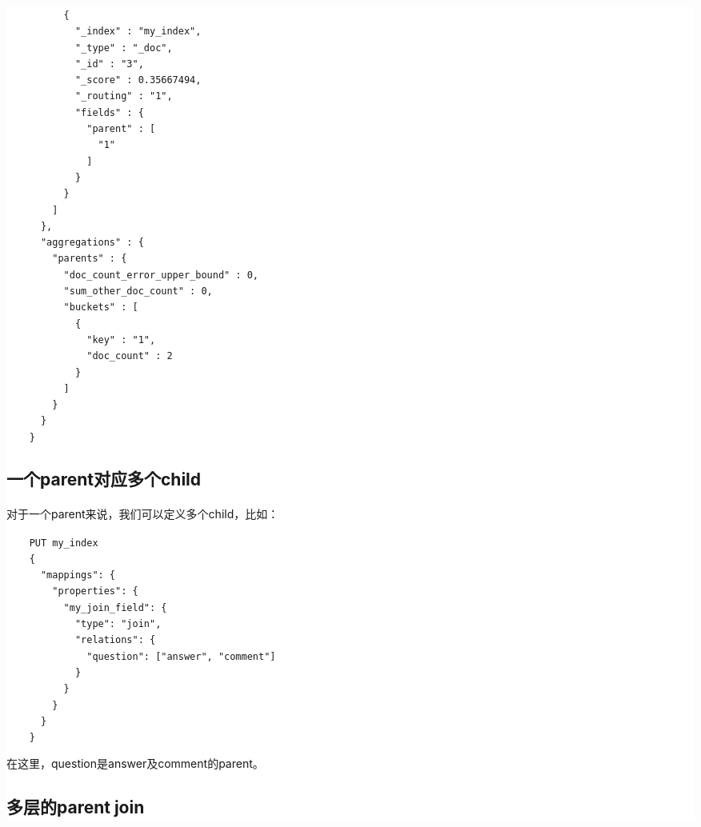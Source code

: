 ```
          {
            "_index" : "my_index",
            "_type" : "_doc",
            "_id" : "3",
            "_score" : 0.35667494,
            "_routing" : "1",
            "fields" : {
              "parent" : [
                "1"
              ]
            }
          }
        ]
      },
      "aggregations" : {
        "parents" : {
          "doc_count_error_upper_bound" : 0,
          "sum_other_doc_count" : 0,
          "buckets" : [
            {
              "key" : "1",
              "doc_count" : 2
            }
          ]
        }
      }
    }
```

## 一个parent对应多个child

对于一个parent来说，我们可以定义多个child，比如：
```
    PUT my_index
    {
      "mappings": {
        "properties": {
          "my_join_field": {
            "type": "join",
            "relations": {
              "question": ["answer", "comment"]  
            }
          }
        }
      }
    }
```
在这里，question是answer及comment的parent。

## 多层的parent join
